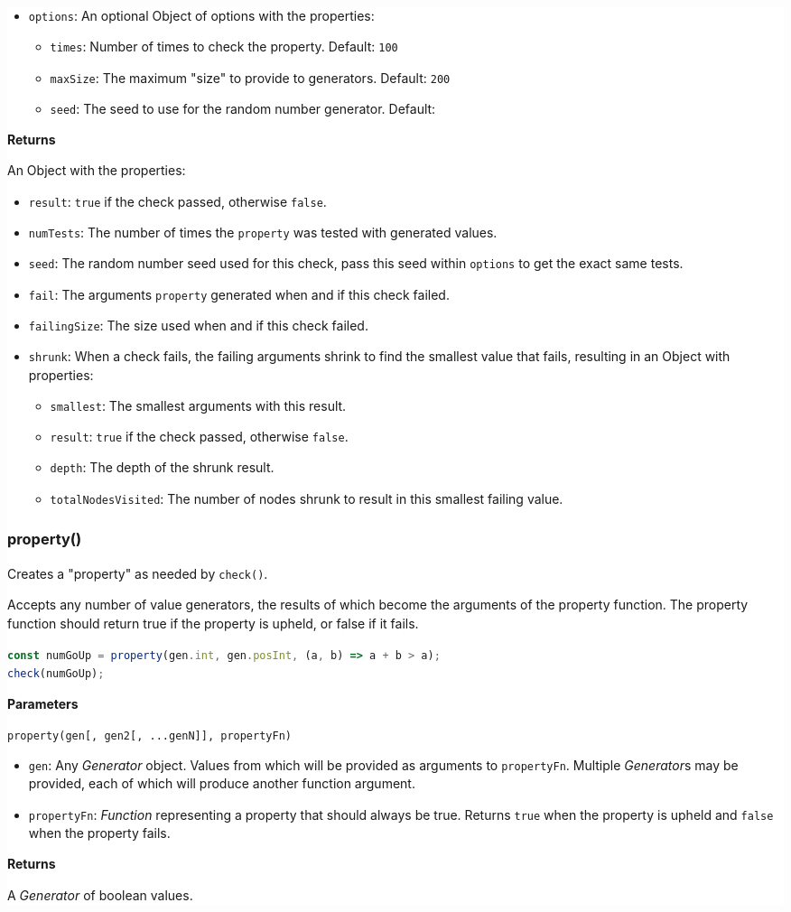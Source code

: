 * `options`: An optional Object of options with the properties:

  * `times`: Number of times to check the property. Default: `100`

  * `maxSize`: The maximum "size" to provide to generators. Default: `200`

  * `seed`: The seed to use for the random number generator. Default: *<Random>*

**Returns**

An Object with the properties:

  * `result`: `true` if the check passed, otherwise `false`.

  * `numTests`: The number of times the `property` was tested with generated values.

  * `seed`: The random number seed used for this check, pass this seed within `options`
            to get the exact same tests.

  * `fail`: The arguments `property` generated when and if this check failed.

  * `failingSize`: The size used when and if this check failed.

  * `shrunk`: When a check fails, the failing arguments shrink to find the
              smallest value that fails, resulting in an Object with properties:

    * `smallest`: The smallest arguments with this result.

    * `result`: `true` if the check passed, otherwise `false`.

    * `depth`: The depth of the shrunk result.

    * `totalNodesVisited`: The number of nodes shrunk to result in this smallest failing value.


### property()

Creates a "property" as needed by `check()`.

Accepts any number of value generators, the results of which become the
arguments of the property function. The property function should return
true if the property is upheld, or false if it fails.

```js
const numGoUp = property(gen.int, gen.posInt, (a, b) => a + b > a);
check(numGoUp);
```

**Parameters**

```
property(gen[, gen2[, ...genN]], propertyFn)
```

* `gen`: Any *Generator* object. Values from which will be provided as arguments to `propertyFn`. Multiple *Generator*s may be provided, each of which will produce another function argument.

* `propertyFn`: *Function* representing a property that should always be true. Returns `true` when the property is upheld and `false` when the property fails.

**Returns**

A *Generator* of boolean values.
